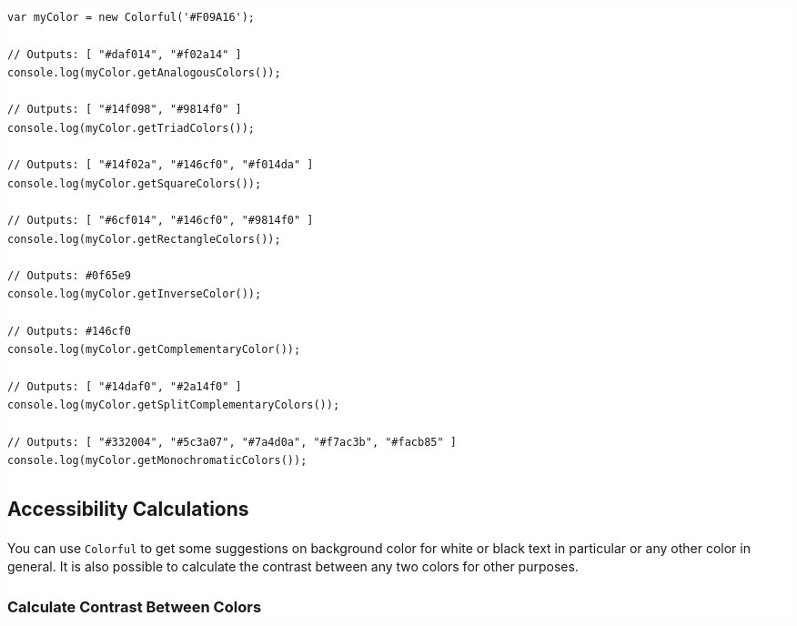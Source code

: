 ```
var myColor = new Colorful('#F09A16');

// Outputs: [ "#daf014", "#f02a14" ]
console.log(myColor.getAnalogousColors());

// Outputs: [ "#14f098", "#9814f0" ]
console.log(myColor.getTriadColors());

// Outputs: [ "#14f02a", "#146cf0", "#f014da" ]
console.log(myColor.getSquareColors());

// Outputs: [ "#6cf014", "#146cf0", "#9814f0" ]
console.log(myColor.getRectangleColors());

// Outputs: #0f65e9
console.log(myColor.getInverseColor());

// Outputs: #146cf0
console.log(myColor.getComplementaryColor());

// Outputs: [ "#14daf0", "#2a14f0" ]
console.log(myColor.getSplitComplementaryColors());

// Outputs: [ "#332004", "#5c3a07", "#7a4d0a", "#f7ac3b", "#facb85" ]
console.log(myColor.getMonochromaticColors());
```

## Accessibility Calculations

You can use `Colorful` to get some suggestions on background color for white or black text in particular or any other color in general. It is also possible to calculate the contrast between any two colors for other purposes.

### Calculate Contrast Between Colors
